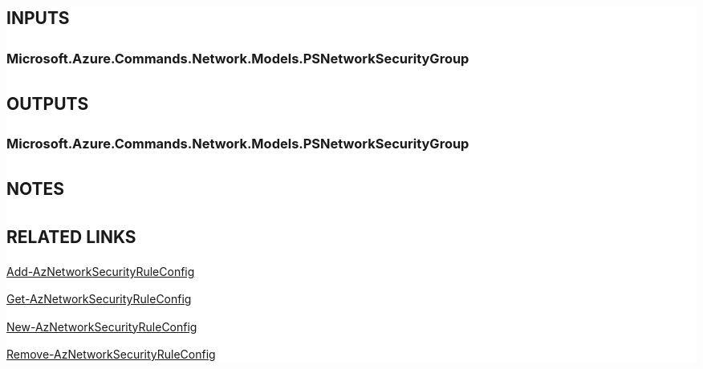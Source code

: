 ## INPUTS

### Microsoft.Azure.Commands.Network.Models.PSNetworkSecurityGroup

## OUTPUTS

### Microsoft.Azure.Commands.Network.Models.PSNetworkSecurityGroup

## NOTES

## RELATED LINKS

[Add-AzNetworkSecurityRuleConfig](./Add-AzNetworkSecurityRuleConfig.md)

[Get-AzNetworkSecurityRuleConfig](./Get-AzNetworkSecurityRuleConfig.md)

[New-AzNetworkSecurityRuleConfig](./New-AzNetworkSecurityRuleConfig.md)

[Remove-AzNetworkSecurityRuleConfig](./Remove-AzNetworkSecurityRuleConfig.md)


